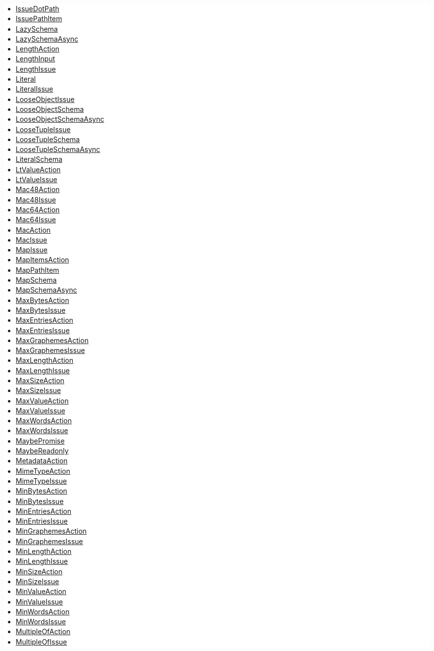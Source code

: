 - [IssueDotPath](https://valibot.dev/api/IssueDotPath.md)
- [IssuePathItem](https://valibot.dev/api/IssuePathItem.md)
- [LazySchema](https://valibot.dev/api/LazySchema.md)
- [LazySchemaAsync](https://valibot.dev/api/LazySchemaAsync.md)
- [LengthAction](https://valibot.dev/api/LengthAction.md)
- [LengthInput](https://valibot.dev/api/LengthInput.md)
- [LengthIssue](https://valibot.dev/api/LengthIssue.md)
- [Literal](https://valibot.dev/api/Literal.md)
- [LiteralIssue](https://valibot.dev/api/LiteralIssue.md)
- [LooseObjectIssue](https://valibot.dev/api/LooseObjectIssue.md)
- [LooseObjectSchema](https://valibot.dev/api/LooseObjectSchema.md)
- [LooseObjectSchemaAsync](https://valibot.dev/api/LooseObjectSchemaAsync.md)
- [LooseTupleIssue](https://valibot.dev/api/LooseTupleIssue.md)
- [LooseTupleSchema](https://valibot.dev/api/LooseTupleSchema.md)
- [LooseTupleSchemaAsync](https://valibot.dev/api/LooseTupleSchemaAsync.md)
- [LiteralSchema](https://valibot.dev/api/LiteralSchema.md)
- [LtValueAction](https://valibot.dev/api/LtValueAction.md)
- [LtValueIssue](https://valibot.dev/api/LtValueIssue.md)
- [Mac48Action](https://valibot.dev/api/Mac48Action.md)
- [Mac48Issue](https://valibot.dev/api/Mac48Issue.md)
- [Mac64Action](https://valibot.dev/api/Mac64Action.md)
- [Mac64Issue](https://valibot.dev/api/Mac64Issue.md)
- [MacAction](https://valibot.dev/api/MacAction.md)
- [MacIssue](https://valibot.dev/api/MacIssue.md)
- [MapIssue](https://valibot.dev/api/MapIssue.md)
- [MapItemsAction](https://valibot.dev/api/MapItemsAction.md)
- [MapPathItem](https://valibot.dev/api/MapPathItem.md)
- [MapSchema](https://valibot.dev/api/MapSchema.md)
- [MapSchemaAsync](https://valibot.dev/api/MapSchemaAsync.md)
- [MaxBytesAction](https://valibot.dev/api/MaxBytesAction.md)
- [MaxBytesIssue](https://valibot.dev/api/MaxBytesIssue.md)
- [MaxEntriesAction](https://valibot.dev/api/MaxEntriesAction.md)
- [MaxEntriesIssue](https://valibot.dev/api/MaxEntriesIssue.md)
- [MaxGraphemesAction](https://valibot.dev/api/MaxGraphemesAction.md)
- [MaxGraphemesIssue](https://valibot.dev/api/MaxGraphemesIssue.md)
- [MaxLengthAction](https://valibot.dev/api/MaxLengthAction.md)
- [MaxLengthIssue](https://valibot.dev/api/MaxLengthIssue.md)
- [MaxSizeAction](https://valibot.dev/api/MaxSizeAction.md)
- [MaxSizeIssue](https://valibot.dev/api/MaxSizeIssue.md)
- [MaxValueAction](https://valibot.dev/api/MaxValueAction.md)
- [MaxValueIssue](https://valibot.dev/api/MaxValueIssue.md)
- [MaxWordsAction](https://valibot.dev/api/MaxWordsAction.md)
- [MaxWordsIssue](https://valibot.dev/api/MaxWordsIssue.md)
- [MaybePromise](https://valibot.dev/api/MaybePromise.md)
- [MaybeReadonly](https://valibot.dev/api/MaybeReadonly.md)
- [MetadataAction](https://valibot.dev/api/MetadataAction.md)
- [MimeTypeAction](https://valibot.dev/api/MimeTypeAction.md)
- [MimeTypeIssue](https://valibot.dev/api/MimeTypeIssue.md)
- [MinBytesAction](https://valibot.dev/api/MinBytesAction.md)
- [MinBytesIssue](https://valibot.dev/api/MinBytesIssue.md)
- [MinEntriesAction](https://valibot.dev/api/MinEntriesAction.md)
- [MinEntriesIssue](https://valibot.dev/api/MinEntriesIssue.md)
- [MinGraphemesAction](https://valibot.dev/api/MinGraphemesAction.md)
- [MinGraphemesIssue](https://valibot.dev/api/MinGraphemesIssue.md)
- [MinLengthAction](https://valibot.dev/api/MinLengthAction.md)
- [MinLengthIssue](https://valibot.dev/api/MinLengthIssue.md)
- [MinSizeAction](https://valibot.dev/api/MinSizeAction.md)
- [MinSizeIssue](https://valibot.dev/api/MinSizeIssue.md)
- [MinValueAction](https://valibot.dev/api/MinValueAction.md)
- [MinValueIssue](https://valibot.dev/api/MinValueIssue.md)
- [MinWordsAction](https://valibot.dev/api/MinWordsAction.md)
- [MinWordsIssue](https://valibot.dev/api/MinWordsIssue.md)
- [MultipleOfAction](https://valibot.dev/api/MultipleOfAction.md)
- [MultipleOfIssue](https://valibot.dev/api/MultipleOfIssue.md)